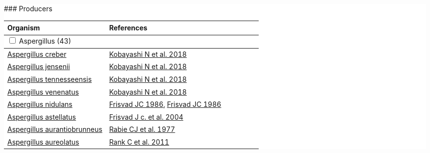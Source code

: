 </div>

<div markdown="block" class="subsection">
### Producers
<table>
<thead>
<tr>
<th style="text-align: left;" role="columnheader" width="40%" data-sort-default>Organism</th>
<th style="text-align: left;" role="columnheader" width="60%">References</th>
</tr>
</thead>
        <tbody class="header">
        <tr>
        <td style="text-align: left;" colspan="2">
        <input type="checkbox" data-toggle="toggle" id=Aspergillus>
        <label for=Aspergillus>Aspergillus (43)</label>
        </td>
        </tr>
        </tbody>
        <tbody class="hide">
                <tr>
                <td style="text-align: left;"><a href="https://www.ncbi.nlm.nih.gov/Taxonomy/Browser/wwwtax.cgi?mode=Info&id=1220201" target="_blank">Aspergillus creber</a></td>
                <td style="text-align: left;"><a href="#REF00268">Kobayashi N et al. 2018</a></td>
                </tr>
                <tr>
                <td style="text-align: left;"><a href="https://www.ncbi.nlm.nih.gov/Taxonomy/Browser/wwwtax.cgi?mode=Info&id=1220206" target="_blank">Aspergillus jensenii</a></td>
                <td style="text-align: left;"><a href="#REF00268">Kobayashi N et al. 2018</a></td>
                </tr>
                <tr>
                <td style="text-align: left;"><a href="https://www.ncbi.nlm.nih.gov/Taxonomy/Browser/wwwtax.cgi?mode=Info&id=1220210" target="_blank">Aspergillus tennesseensis</a></td>
                <td style="text-align: left;"><a href="#REF00268">Kobayashi N et al. 2018</a></td>
                </tr>
                <tr>
                <td style="text-align: left;"><a href="https://www.ncbi.nlm.nih.gov/Taxonomy/Browser/wwwtax.cgi?mode=Info&id=1220211" target="_blank">Aspergillus venenatus</a></td>
                <td style="text-align: left;"><a href="#REF00268">Kobayashi N et al. 2018</a></td>
                </tr>
                <tr>
                <td style="text-align: left;"><a href="https://www.ncbi.nlm.nih.gov/Taxonomy/Browser/wwwtax.cgi?mode=Info&id=162425" target="_blank">Aspergillus nidulans</a></td>
                <td style="text-align: left;"><a href="#REF00269">Frisvad JC 1986</a>, <a href="#REF00269">Frisvad JC 1986</a></td>
                </tr>
                <tr>
                <td style="text-align: left;"><a href="https://www.ncbi.nlm.nih.gov/Taxonomy/Browser/wwwtax.cgi?mode=Info&id=1810904" target="_blank">Aspergillus astellatus</a></td>
                <td style="text-align: left;"><a href="#REF00270">Frisvad J c. et al. 2004</a></td>
                </tr>
                <tr>
                <td style="text-align: left;"><a href="https://www.ncbi.nlm.nih.gov/Taxonomy/Browser/wwwtax.cgi?mode=Info&id=41725" target="_blank">Aspergillus aurantiobrunneus</a></td>
                <td style="text-align: left;"><a href="#REF00271">Rabie CJ et al. 1977</a></td>
                </tr>
                <tr>
                <td style="text-align: left;"><a href="https://www.ncbi.nlm.nih.gov/Taxonomy/Browser/wwwtax.cgi?mode=Info&id=41755" target="_blank">Aspergillus aureolatus</a></td>
                <td style="text-align: left;"><a href="#REF00272">Rank C et al. 2011</a></td>
                </tr>
                <tr>